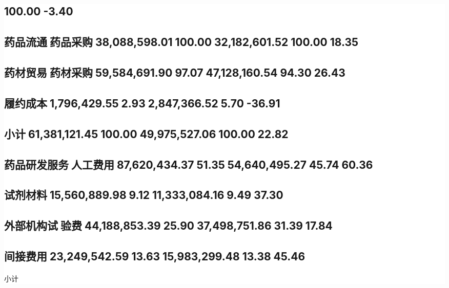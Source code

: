 100.00
-3.40
-
药品流通
药品采购
38,088,598.01
100.00
32,182,601.52
100.00
18.35
-
药材贸易
药材采购
59,584,691.90
97.07
47,128,160.54
94.30
26.43
-
履约成本
1,796,429.55
2.93
2,847,366.52
5.70
-36.91
-
小计
61,381,121.45
100.00
49,975,527.06
100.00
22.82
-
药品研发服务
人工费用
87,620,434.37
51.35
54,640,495.27
45.74
60.36
-
试剂材料
15,560,889.98
9.12
11,333,084.16
9.49
37.30
-
外部机构试
验费
44,188,853.39
25.90
37,498,751.86
31.39
17.84
-
间接费用
23,249,542.59
13.63
15,983,299.48
13.38
45.46
-
小计
